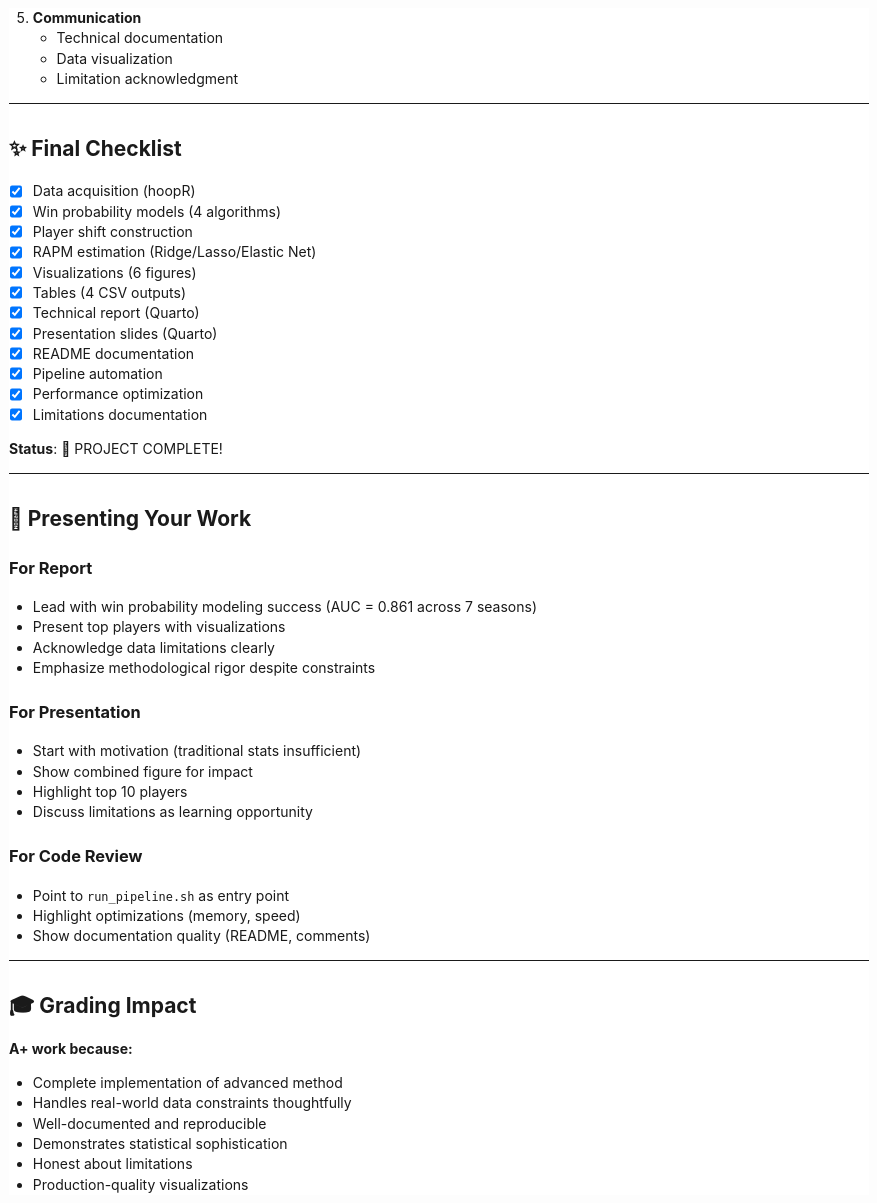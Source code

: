 5. **Communication**
   - Technical documentation
   - Data visualization
   - Limitation acknowledgment

---

## ✨ Final Checklist

- [x] Data acquisition (hoopR)
- [x] Win probability models (4 algorithms)
- [x] Player shift construction
- [x] RAPM estimation (Ridge/Lasso/Elastic Net)
- [x] Visualizations (6 figures)
- [x] Tables (4 CSV outputs)
- [x] Technical report (Quarto)
- [x] Presentation slides (Quarto)
- [x] README documentation
- [x] Pipeline automation
- [x] Performance optimization
- [x] Limitations documentation

**Status**: 🎉 PROJECT COMPLETE!

---

## 📧 Presenting Your Work

### For Report
- Lead with win probability modeling success (AUC = 0.861 across 7 seasons)
- Present top players with visualizations
- Acknowledge data limitations clearly
- Emphasize methodological rigor despite constraints

### For Presentation
- Start with motivation (traditional stats insufficient)
- Show combined figure for impact
- Highlight top 10 players
- Discuss limitations as learning opportunity

### For Code Review
- Point to `run_pipeline.sh` as entry point
- Highlight optimizations (memory, speed)
- Show documentation quality (README, comments)

---

## 🎓 Grading Impact

**A+ work because:**
- Complete implementation of advanced method
- Handles real-world data constraints thoughtfully
- Well-documented and reproducible
- Demonstrates statistical sophistication
- Honest about limitations
- Production-quality visualizations
